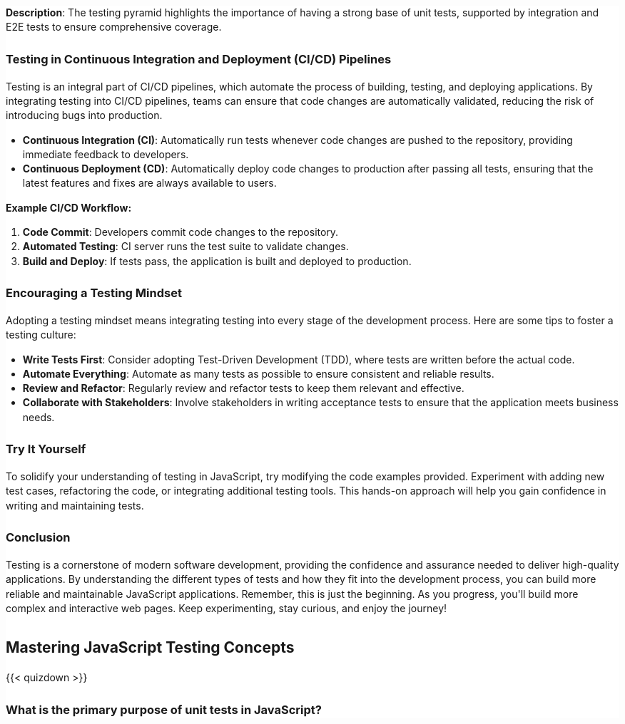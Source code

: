 **Description**: The testing pyramid highlights the importance of having a strong base of unit tests, supported by integration and E2E tests to ensure comprehensive coverage.

### Testing in Continuous Integration and Deployment (CI/CD) Pipelines

Testing is an integral part of CI/CD pipelines, which automate the process of building, testing, and deploying applications. By integrating testing into CI/CD pipelines, teams can ensure that code changes are automatically validated, reducing the risk of introducing bugs into production.

- **Continuous Integration (CI)**: Automatically run tests whenever code changes are pushed to the repository, providing immediate feedback to developers.
- **Continuous Deployment (CD)**: Automatically deploy code changes to production after passing all tests, ensuring that the latest features and fixes are always available to users.

**Example CI/CD Workflow:**

1. **Code Commit**: Developers commit code changes to the repository.
2. **Automated Testing**: CI server runs the test suite to validate changes.
3. **Build and Deploy**: If tests pass, the application is built and deployed to production.

### Encouraging a Testing Mindset

Adopting a testing mindset means integrating testing into every stage of the development process. Here are some tips to foster a testing culture:

- **Write Tests First**: Consider adopting Test-Driven Development (TDD), where tests are written before the actual code.
- **Automate Everything**: Automate as many tests as possible to ensure consistent and reliable results.
- **Review and Refactor**: Regularly review and refactor tests to keep them relevant and effective.
- **Collaborate with Stakeholders**: Involve stakeholders in writing acceptance tests to ensure that the application meets business needs.

### Try It Yourself

To solidify your understanding of testing in JavaScript, try modifying the code examples provided. Experiment with adding new test cases, refactoring the code, or integrating additional testing tools. This hands-on approach will help you gain confidence in writing and maintaining tests.

### Conclusion

Testing is a cornerstone of modern software development, providing the confidence and assurance needed to deliver high-quality applications. By understanding the different types of tests and how they fit into the development process, you can build more reliable and maintainable JavaScript applications. Remember, this is just the beginning. As you progress, you'll build more complex and interactive web pages. Keep experimenting, stay curious, and enjoy the journey!

## Mastering JavaScript Testing Concepts

{{< quizdown >}}

### What is the primary purpose of unit tests in JavaScript?
